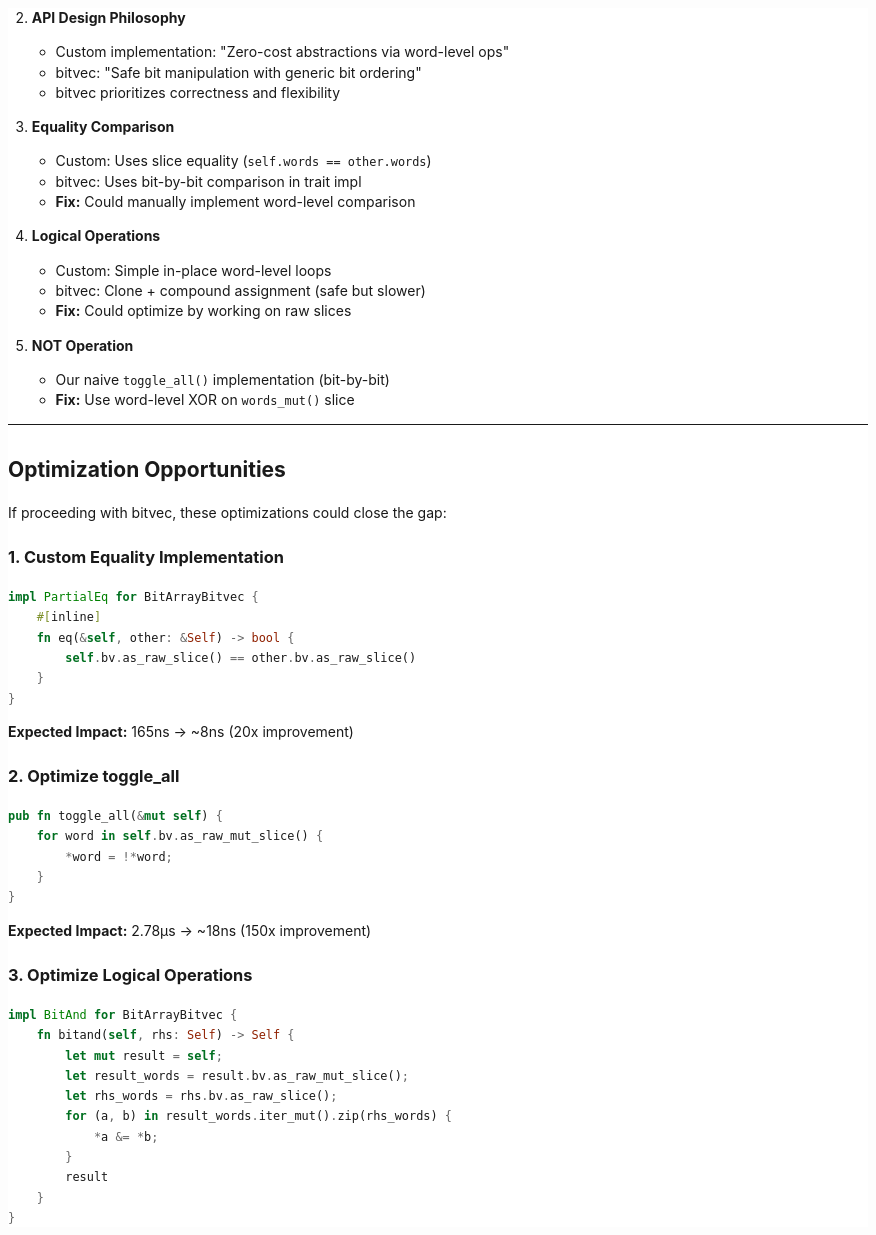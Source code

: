 2. **API Design Philosophy**
   - Custom implementation: "Zero-cost abstractions via word-level ops"
   - bitvec: "Safe bit manipulation with generic bit ordering"
   - bitvec prioritizes correctness and flexibility

3. **Equality Comparison**
   - Custom: Uses slice equality (`self.words == other.words`)
   - bitvec: Uses bit-by-bit comparison in trait impl
   - **Fix:** Could manually implement word-level comparison

4. **Logical Operations**
   - Custom: Simple in-place word-level loops
   - bitvec: Clone + compound assignment (safe but slower)
   - **Fix:** Could optimize by working on raw slices

5. **NOT Operation**
   - Our naive `toggle_all()` implementation (bit-by-bit)
   - **Fix:** Use word-level XOR on `words_mut()` slice

---

## Optimization Opportunities

If proceeding with bitvec, these optimizations could close the gap:

### 1. Custom Equality Implementation

```rust
impl PartialEq for BitArrayBitvec {
    #[inline]
    fn eq(&self, other: &Self) -> bool {
        self.bv.as_raw_slice() == other.bv.as_raw_slice()
    }
}
```

**Expected Impact:** 165ns → ~8ns (20x improvement)

### 2. Optimize toggle_all

```rust
pub fn toggle_all(&mut self) {
    for word in self.bv.as_raw_mut_slice() {
        *word = !*word;
    }
}
```

**Expected Impact:** 2.78µs → ~18ns (150x improvement)

### 3. Optimize Logical Operations

```rust
impl BitAnd for BitArrayBitvec {
    fn bitand(self, rhs: Self) -> Self {
        let mut result = self;
        let result_words = result.bv.as_raw_mut_slice();
        let rhs_words = rhs.bv.as_raw_slice();
        for (a, b) in result_words.iter_mut().zip(rhs_words) {
            *a &= *b;
        }
        result
    }
}
```
